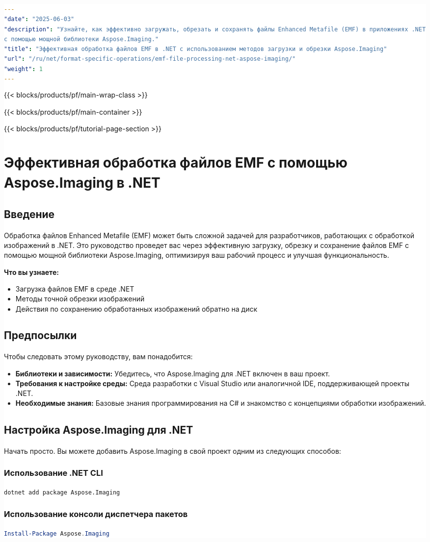 ```yaml
---
"date": "2025-06-03"
"description": "Узнайте, как эффективно загружать, обрезать и сохранять файлы Enhanced Metafile (EMF) в приложениях .NET с помощью мощной библиотеки Aspose.Imaging."
"title": "Эффективная обработка файлов EMF в .NET с использованием методов загрузки и обрезки Aspose.Imaging"
"url": "/ru/net/format-specific-operations/emf-file-processing-net-aspose-imaging/"
"weight": 1
---
```


{{< blocks/products/pf/main-wrap-class >}}

{{< blocks/products/pf/main-container >}}

{{< blocks/products/pf/tutorial-page-section >}}
# Эффективная обработка файлов EMF с помощью Aspose.Imaging в .NET

## Введение

Обработка файлов Enhanced Metafile (EMF) может быть сложной задачей для разработчиков, работающих с обработкой изображений в .NET. Это руководство проведет вас через эффективную загрузку, обрезку и сохранение файлов EMF с помощью мощной библиотеки Aspose.Imaging, оптимизируя ваш рабочий процесс и улучшая функциональность.

**Что вы узнаете:**
- Загрузка файлов EMF в среде .NET
- Методы точной обрезки изображений
- Действия по сохранению обработанных изображений обратно на диск

## Предпосылки
Чтобы следовать этому руководству, вам понадобится:
- **Библиотеки и зависимости:** Убедитесь, что Aspose.Imaging для .NET включен в ваш проект.
- **Требования к настройке среды:** Среда разработки с Visual Studio или аналогичной IDE, поддерживающей проекты .NET.
- **Необходимые знания:** Базовые знания программирования на C# и знакомство с концепциями обработки изображений.

## Настройка Aspose.Imaging для .NET
Начать просто. Вы можете добавить Aspose.Imaging в свой проект одним из следующих способов:

### Использование .NET CLI
```bash
dotnet add package Aspose.Imaging
```

### Использование консоли диспетчера пакетов
```powershell
Install-Package Aspose.Imaging
```
